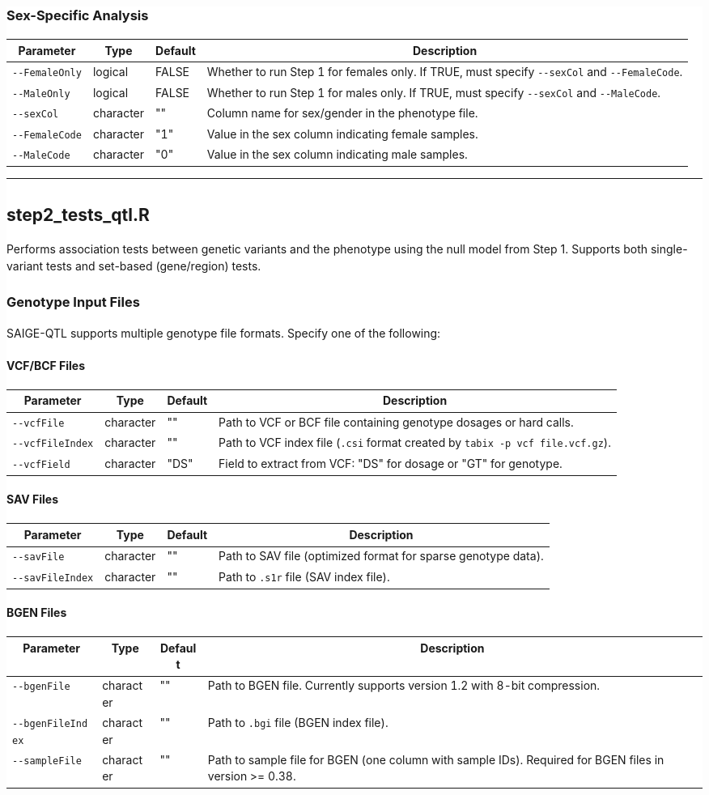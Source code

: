 ### Sex-Specific Analysis

| Parameter | Type | Default | Description |
|-----------|------|---------|-------------|
| `--FemaleOnly` | logical | FALSE | Whether to run Step 1 for females only. If TRUE, must specify `--sexCol` and `--FemaleCode`. |
| `--MaleOnly` | logical | FALSE | Whether to run Step 1 for males only. If TRUE, must specify `--sexCol` and `--MaleCode`. |
| `--sexCol` | character | "" | Column name for sex/gender in the phenotype file. |
| `--FemaleCode` | character | "1" | Value in the sex column indicating female samples. |
| `--MaleCode` | character | "0" | Value in the sex column indicating male samples. |

---

## step2_tests_qtl.R

Performs association tests between genetic variants and the phenotype using the null model from Step 1. Supports both single-variant tests and set-based (gene/region) tests.

### Genotype Input Files

SAIGE-QTL supports multiple genotype file formats. Specify one of the following:

#### VCF/BCF Files

| Parameter | Type | Default | Description |
|-----------|------|---------|-------------|
| `--vcfFile` | character | "" | Path to VCF or BCF file containing genotype dosages or hard calls. |
| `--vcfFileIndex` | character | "" | Path to VCF index file (`.csi` format created by `tabix -p vcf file.vcf.gz`). |
| `--vcfField` | character | "DS" | Field to extract from VCF: "DS" for dosage or "GT" for genotype. |

#### SAV Files

| Parameter | Type | Default | Description |
|-----------|------|---------|-------------|
| `--savFile` | character | "" | Path to SAV file (optimized format for sparse genotype data). |
| `--savFileIndex` | character | "" | Path to `.s1r` file (SAV index file). |

#### BGEN Files

| Parameter | Type | Default | Description |
|-----------|------|---------|-------------|
| `--bgenFile` | character | "" | Path to BGEN file. Currently supports version 1.2 with 8-bit compression. |
| `--bgenFileIndex` | character | "" | Path to `.bgi` file (BGEN index file). |
| `--sampleFile` | character | "" | Path to sample file for BGEN (one column with sample IDs). Required for BGEN files in version >= 0.38. |
